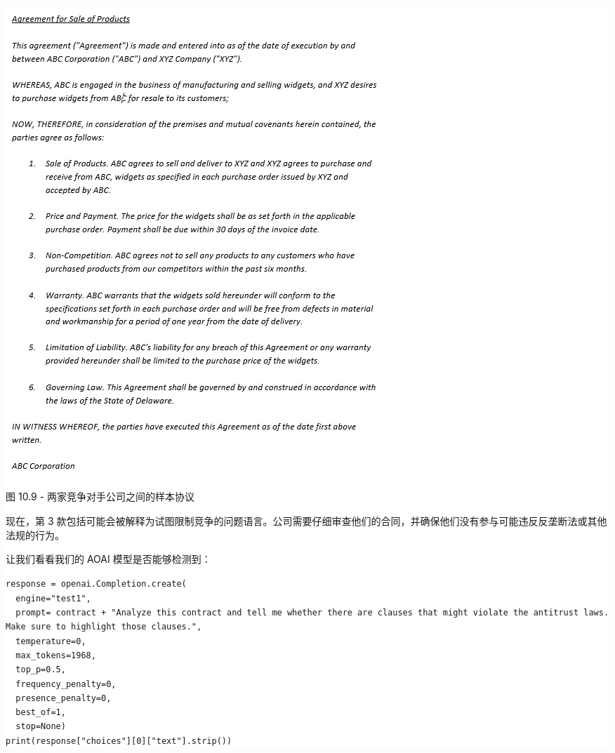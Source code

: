 ![图 10.9 - 两家竞争对手公司之间的样本协议](img/Figure_10.9_B19904.jpg)

图 10.9 - 两家竞争对手公司之间的样本协议

现在，第 3 款包括可能会被解释为试图限制竞争的问题语言。公司需要仔细审查他们的合同，并确保他们没有参与可能违反反垄断法或其他法规的行为。

让我们看看我们的 AOAI 模型是否能够检测到：

```
response = openai.Completion.create(
  engine="test1",
  prompt= contract + "Analyze this contract and tell me whether there are clauses that might violate the antitrust laws. Make sure to highlight those clauses.",
  temperature=0,
  max_tokens=1968,
  top_p=0.5,
  frequency_penalty=0,
  presence_penalty=0,
  best_of=1,
  stop=None)
print(response["choices"][0]["text"].strip())
```
